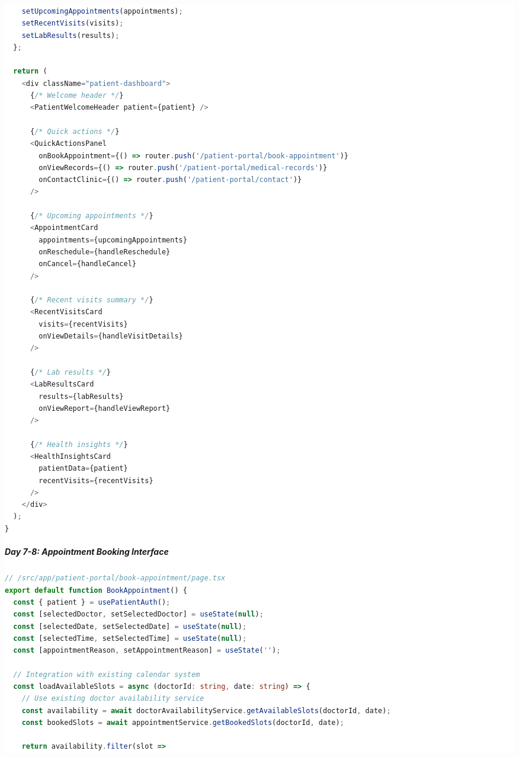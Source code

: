 ```typescript
    setUpcomingAppointments(appointments);
    setRecentVisits(visits);
    setLabResults(results);
  };

  return (
    <div className="patient-dashboard">
      {/* Welcome header */}
      <PatientWelcomeHeader patient={patient} />

      {/* Quick actions */}
      <QuickActionsPanel
        onBookAppointment={() => router.push('/patient-portal/book-appointment')}
        onViewRecords={() => router.push('/patient-portal/medical-records')}
        onContactClinic={() => router.push('/patient-portal/contact')}
      />

      {/* Upcoming appointments */}
      <AppointmentCard
        appointments={upcomingAppointments}
        onReschedule={handleReschedule}
        onCancel={handleCancel}
      />

      {/* Recent visits summary */}
      <RecentVisitsCard
        visits={recentVisits}
        onViewDetails={handleVisitDetails}
      />

      {/* Lab results */}
      <LabResultsCard
        results={labResults}
        onViewReport={handleViewReport}
      />

      {/* Health insights */}
      <HealthInsightsCard
        patientData={patient}
        recentVisits={recentVisits}
      />
    </div>
  );
}
```

##### **Day 7-8: Appointment Booking Interface**

```typescript
// /src/app/patient-portal/book-appointment/page.tsx
export default function BookAppointment() {
  const { patient } = usePatientAuth();
  const [selectedDoctor, setSelectedDoctor] = useState(null);
  const [selectedDate, setSelectedDate] = useState(null);
  const [selectedTime, setSelectedTime] = useState(null);
  const [appointmentReason, setAppointmentReason] = useState('');

  // Integration with existing calendar system
  const loadAvailableSlots = async (doctorId: string, date: string) => {
    // Use existing doctor availability service
    const availability = await doctorAvailabilityService.getAvailableSlots(doctorId, date);
    const bookedSlots = await appointmentService.getBookedSlots(doctorId, date);

    return availability.filter(slot =>
```